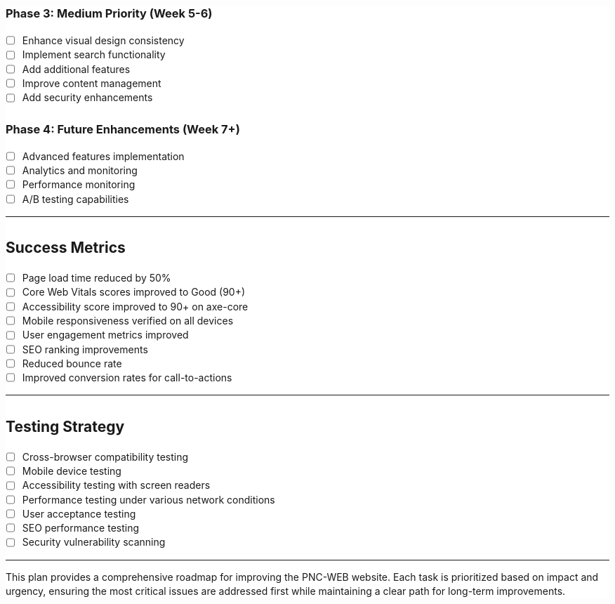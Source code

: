 ### Phase 3: Medium Priority (Week 5-6)
- [ ] Enhance visual design consistency
- [ ] Implement search functionality
- [ ] Add additional features
- [ ] Improve content management
- [ ] Add security enhancements

### Phase 4: Future Enhancements (Week 7+)
- [ ] Advanced features implementation
- [ ] Analytics and monitoring
- [ ] Performance monitoring
- [ ] A/B testing capabilities

---

## Success Metrics

- [ ] Page load time reduced by 50%
- [ ] Core Web Vitals scores improved to Good (90+)
- [ ] Accessibility score improved to 90+ on axe-core
- [ ] Mobile responsiveness verified on all devices
- [ ] User engagement metrics improved
- [ ] SEO ranking improvements
- [ ] Reduced bounce rate
- [ ] Improved conversion rates for call-to-actions

---

## Testing Strategy

- [ ] Cross-browser compatibility testing
- [ ] Mobile device testing
- [ ] Accessibility testing with screen readers
- [ ] Performance testing under various network conditions
- [ ] User acceptance testing
- [ ] SEO performance testing
- [ ] Security vulnerability scanning

---

This plan provides a comprehensive roadmap for improving the PNC-WEB website. Each task is prioritized based on impact and urgency, ensuring the most critical issues are addressed first while maintaining a clear path for long-term improvements.